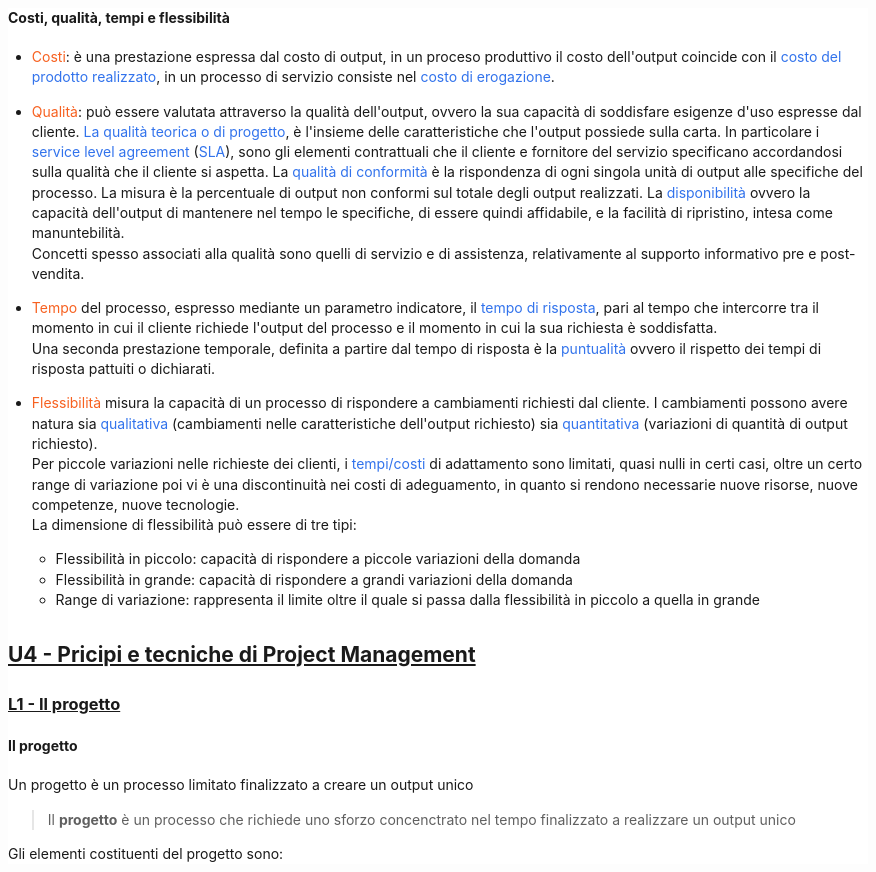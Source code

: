 #### Costi, qualità, tempi e flessibilità

- <span style="color:#F76120">Costi</span>: è una prestazione espressa dal costo di output, in un proceso produttivo il costo dell'output coincide con il <span style="color:#3273EC">costo del prodotto realizzato</span>, in un processo di servizio consiste nel <span style="color:#3273EC">costo di erogazione</span>.

- <span style="color:#F76120">Qualità</span>: può essere valutata attraverso la qualità dell'output, ovvero la sua capacità di soddisfare esigenze d'uso espresse dal cliente. <span style="color:#3273EC">La qualità teorica o di progetto</span>, è l'insieme delle caratteristiche che l'output possiede sulla carta. In particolare i <span style="color:#3273EC">service level agreement</span> (<span style="color:#3273EC">SLA</span>), sono gli elementi contrattuali che il cliente e fornitore del servizio specificano accordandosi sulla qualità che il cliente si aspetta. La <span style="color:#3273EC">qualità di conformità</span> è la rispondenza di ogni singola unità di output alle specifiche del processo. La misura è la percentuale di output non conformi sul totale degli output realizzati. La <span style="color:#3273EC">disponibilità</span> ovvero la capacità dell'output di mantenere nel tempo le specifiche, di essere quindi affidabile, e la facilità di ripristino, intesa come manuntebilità.<br>Concetti spesso associati alla qualità sono quelli di servizio e di assistenza, relativamente al supporto informativo pre e post-vendita.

- <span style="color:#F76120">Tempo</span> del processo, espresso mediante un parametro indicatore, il <span style="color:#3273EC">tempo di risposta</span>, pari al tempo che intercorre tra il momento in cui il cliente richiede l'output del processo e il momento in cui la sua richiesta è soddisfatta.<br>Una seconda prestazione temporale, definita a partire dal tempo di risposta è la <span style="color:#3273EC">puntualità</span> ovvero il rispetto dei tempi di risposta pattuiti o dichiarati.

- <span style="color:#F76120">Flessibilità</span> misura la capacità di un processo di rispondere a cambiamenti richiesti dal cliente. I cambiamenti possono avere natura sia <span style="color:#3273EC">qualitativa</span> (cambiamenti nelle caratteristiche dell'output richiesto) sia <span style="color:#3273EC">quantitativa</span> (variazioni di quantità di output richiesto).<br>Per piccole variazioni nelle richieste dei clienti, i <span style="color:#3273EC">tempi/costi</span> di adattamento sono limitati, quasi nulli in certi casi, oltre un certo range di variazione poi vi è una discontinuità nei costi di adeguamento, in quanto si rendono necessarie nuove risorse, nuove competenze, nuove tecnologie. <br> La dimensione di flessibilità può essere di tre tipi:
	- <span class="hig">Flessibilità in piccolo</span>: capacità di rispondere a piccole variazioni della domanda
	- <span class="hig">Flessibilità in grande</span>: capacità di rispondere a grandi variazioni della domanda
	- <span class="hig">Range di variazione</span>: rappresenta il limite oltre il quale si passa dalla flessibilità in piccolo a quella in grande

## <a href="#indice" id="U4">U4 - Pricipi e tecniche di Project Management</a>
### <a href="#indice" id="U4L1">L1 - Il progetto</a>
#### Il progetto

Un progetto è un processo limitato finalizzato a creare un output unico

> Il **progetto** è un processo che richiede uno sforzo concenctrato nel tempo finalizzato a realizzare un output unico

Gli elementi costituenti del progetto sono:
